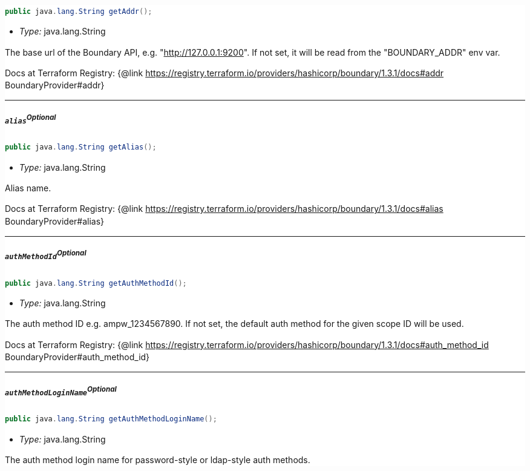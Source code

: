 ```java
public java.lang.String getAddr();
```

- *Type:* java.lang.String

The base url of the Boundary API, e.g. "http://127.0.0.1:9200". If not set, it will be read from the "BOUNDARY_ADDR" env var.

Docs at Terraform Registry: {@link https://registry.terraform.io/providers/hashicorp/boundary/1.3.1/docs#addr BoundaryProvider#addr}

---

##### `alias`<sup>Optional</sup> <a name="alias" id="@cdktf/provider-boundary.provider.BoundaryProviderConfig.property.alias"></a>

```java
public java.lang.String getAlias();
```

- *Type:* java.lang.String

Alias name.

Docs at Terraform Registry: {@link https://registry.terraform.io/providers/hashicorp/boundary/1.3.1/docs#alias BoundaryProvider#alias}

---

##### `authMethodId`<sup>Optional</sup> <a name="authMethodId" id="@cdktf/provider-boundary.provider.BoundaryProviderConfig.property.authMethodId"></a>

```java
public java.lang.String getAuthMethodId();
```

- *Type:* java.lang.String

The auth method ID e.g. ampw_1234567890. If not set, the default auth method for the given scope ID will be used.

Docs at Terraform Registry: {@link https://registry.terraform.io/providers/hashicorp/boundary/1.3.1/docs#auth_method_id BoundaryProvider#auth_method_id}

---

##### `authMethodLoginName`<sup>Optional</sup> <a name="authMethodLoginName" id="@cdktf/provider-boundary.provider.BoundaryProviderConfig.property.authMethodLoginName"></a>

```java
public java.lang.String getAuthMethodLoginName();
```

- *Type:* java.lang.String

The auth method login name for password-style or ldap-style auth methods.
